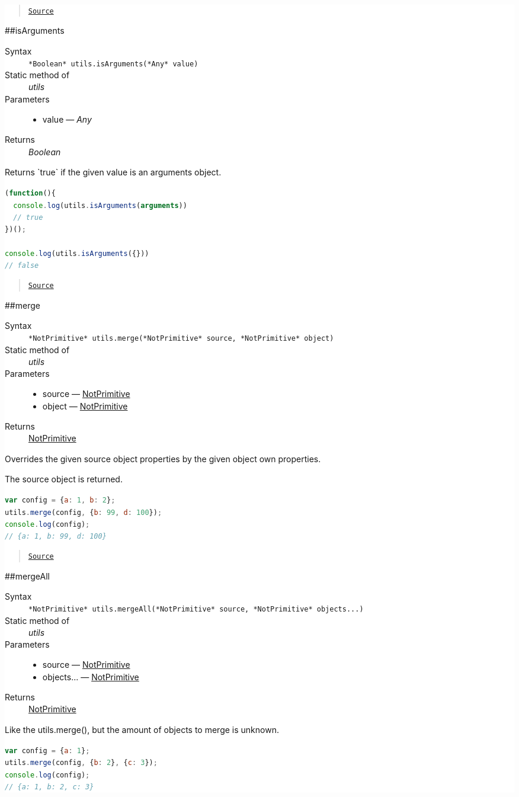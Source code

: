 > [`Source`](/Neft-io/neft/blob/8a7d1218650a3ad43d88cdbda24dae5a72a732ea/src/utils/index.litcoffee#isplainobject)

##isArguments
<dl><dt>Syntax</dt><dd><code>&#x2A;Boolean&#x2A; utils.isArguments(&#x2A;Any&#x2A; value)</code></dd><dt>Static method of</dt><dd><i>utils</i></dd><dt>Parameters</dt><dd><ul><li>value — <i>Any</i></li></ul></dd><dt>Returns</dt><dd><i>Boolean</i></dd></dl>
Returns `true` if the given value is an arguments object.

```javascript
(function(){
  console.log(utils.isArguments(arguments))
  // true
})();

console.log(utils.isArguments({}))
// false
```

> [`Source`](/Neft-io/neft/blob/8a7d1218650a3ad43d88cdbda24dae5a72a732ea/src/utils/index.litcoffee#isarguments)

##merge
<dl><dt>Syntax</dt><dd><code>&#x2A;NotPrimitive&#x2A; utils.merge(&#x2A;NotPrimitive&#x2A; source, &#x2A;NotPrimitive&#x2A; object)</code></dd><dt>Static method of</dt><dd><i>utils</i></dd><dt>Parameters</dt><dd><ul><li>source — <a href="/Neft-io/neft/wiki/Utils-API#isprimitive">NotPrimitive</a></li><li>object — <a href="/Neft-io/neft/wiki/Utils-API#isprimitive">NotPrimitive</a></li></ul></dd><dt>Returns</dt><dd><a href="/Neft-io/neft/wiki/Utils-API#isprimitive">NotPrimitive</a></dd></dl>
Overrides the given source object properties by the given object own properties.

The source object is returned.

```javascript
var config = {a: 1, b: 2};
utils.merge(config, {b: 99, d: 100});
console.log(config);
// {a: 1, b: 99, d: 100}
```

> [`Source`](/Neft-io/neft/blob/8a7d1218650a3ad43d88cdbda24dae5a72a732ea/src/utils/index.litcoffee#merge)

##mergeAll
<dl><dt>Syntax</dt><dd><code>&#x2A;NotPrimitive&#x2A; utils.mergeAll(&#x2A;NotPrimitive&#x2A; source, &#x2A;NotPrimitive&#x2A; objects...)</code></dd><dt>Static method of</dt><dd><i>utils</i></dd><dt>Parameters</dt><dd><ul><li>source — <a href="/Neft-io/neft/wiki/Utils-API#isprimitive">NotPrimitive</a></li><li>objects... — <a href="/Neft-io/neft/wiki/Utils-API#isprimitive">NotPrimitive</a></li></ul></dd><dt>Returns</dt><dd><a href="/Neft-io/neft/wiki/Utils-API#isprimitive">NotPrimitive</a></dd></dl>
Like the utils.merge(), but the amount of objects to merge is unknown.

```javascript
var config = {a: 1};
utils.merge(config, {b: 2}, {c: 3});
console.log(config);
// {a: 1, b: 2, c: 3}
```
